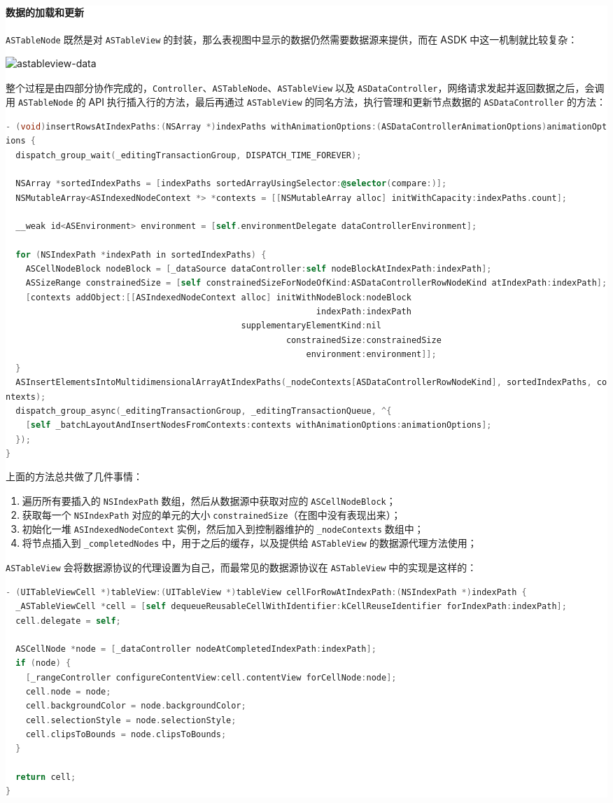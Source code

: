 #### 数据的加载和更新

`ASTableNode` 既然是对 `ASTableView` 的封装，那么表视图中显示的数据仍然需要数据源来提供，而在 ASDK 中这一机制就比较复杂：

![astableview-data](http://img.draveness.me/2016-11-04-astableview-data.png-1000width)

整个过程是由四部分协作完成的，`Controller`、`ASTableNode`、`ASTableView` 以及 `ASDataController`，网络请求发起并返回数据之后，会调用 `ASTableNode` 的 API 执行插入行的方法，最后再通过 `ASTableView` 的同名方法，执行管理和更新节点数据的 `ASDataController` 的方法：

~~~objectivec
- (void)insertRowsAtIndexPaths:(NSArray *)indexPaths withAnimationOptions:(ASDataControllerAnimationOptions)animationOptions {
  dispatch_group_wait(_editingTransactionGroup, DISPATCH_TIME_FOREVER);

  NSArray *sortedIndexPaths = [indexPaths sortedArrayUsingSelector:@selector(compare:)];
  NSMutableArray<ASIndexedNodeContext *> *contexts = [[NSMutableArray alloc] initWithCapacity:indexPaths.count];

  __weak id<ASEnvironment> environment = [self.environmentDelegate dataControllerEnvironment];

  for (NSIndexPath *indexPath in sortedIndexPaths) {
    ASCellNodeBlock nodeBlock = [_dataSource dataController:self nodeBlockAtIndexPath:indexPath];
    ASSizeRange constrainedSize = [self constrainedSizeForNodeOfKind:ASDataControllerRowNodeKind atIndexPath:indexPath];
    [contexts addObject:[[ASIndexedNodeContext alloc] initWithNodeBlock:nodeBlock
                                                              indexPath:indexPath
                                               supplementaryElementKind:nil
                                                        constrainedSize:constrainedSize
                                                            environment:environment]];
  }
  ASInsertElementsIntoMultidimensionalArrayAtIndexPaths(_nodeContexts[ASDataControllerRowNodeKind], sortedIndexPaths, contexts);
  dispatch_group_async(_editingTransactionGroup, _editingTransactionQueue, ^{
    [self _batchLayoutAndInsertNodesFromContexts:contexts withAnimationOptions:animationOptions];
  });
}
~~~

上面的方法总共做了几件事情：

1. 遍历所有要插入的 `NSIndexPath` 数组，然后从数据源中获取对应的 `ASCellNodeBlock`；
2. 获取每一个 `NSIndexPath` 对应的单元的大小 `constrainedSize`（在图中没有表现出来）；
3. 初始化一堆 `ASIndexedNodeContext` 实例，然后加入到控制器维护的 `_nodeContexts` 数组中；
4. 将节点插入到 `_completedNodes` 中，用于之后的缓存，以及提供给 `ASTableView` 的数据源代理方法使用；

`ASTableView` 会将数据源协议的代理设置为自己，而最常见的数据源协议在 `ASTableView` 中的实现是这样的：

~~~objectivec
- (UITableViewCell *)tableView:(UITableView *)tableView cellForRowAtIndexPath:(NSIndexPath *)indexPath {
  _ASTableViewCell *cell = [self dequeueReusableCellWithIdentifier:kCellReuseIdentifier forIndexPath:indexPath];
  cell.delegate = self;

  ASCellNode *node = [_dataController nodeAtCompletedIndexPath:indexPath];
  if (node) {
    [_rangeController configureContentView:cell.contentView forCellNode:node];
    cell.node = node;
    cell.backgroundColor = node.backgroundColor;
    cell.selectionStyle = node.selectionStyle;
    cell.clipsToBounds = node.clipsToBounds;
  }

  return cell;
}
~~~

